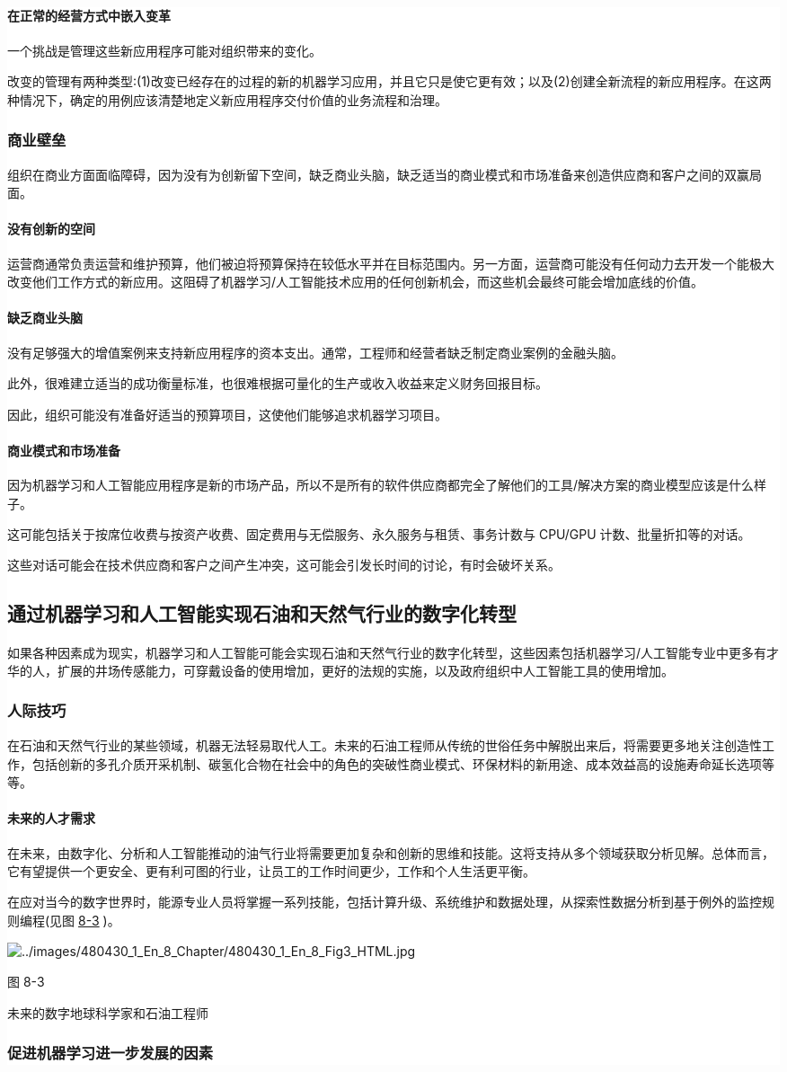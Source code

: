 #### 在正常的经营方式中嵌入变革

一个挑战是管理这些新应用程序可能对组织带来的变化。

改变的管理有两种类型:(1)改变已经存在的过程的新的机器学习应用，并且它只是使它更有效；以及(2)创建全新流程的新应用程序。在这两种情况下，确定的用例应该清楚地定义新应用程序交付价值的业务流程和治理。

### 商业壁垒

组织在商业方面面临障碍，因为没有为创新留下空间，缺乏商业头脑，缺乏适当的商业模式和市场准备来创造供应商和客户之间的双赢局面。

#### 没有创新的空间

运营商通常负责运营和维护预算，他们被迫将预算保持在较低水平并在目标范围内。另一方面，运营商可能没有任何动力去开发一个能极大改变他们工作方式的新应用。这阻碍了机器学习/人工智能技术应用的任何创新机会，而这些机会最终可能会增加底线的价值。

#### 缺乏商业头脑

没有足够强大的增值案例来支持新应用程序的资本支出。通常，工程师和经营者缺乏制定商业案例的金融头脑。

此外，很难建立适当的成功衡量标准，也很难根据可量化的生产或收入收益来定义财务回报目标。

因此，组织可能没有准备好适当的预算项目，这使他们能够追求机器学习项目。

#### 商业模式和市场准备

因为机器学习和人工智能应用程序是新的市场产品，所以不是所有的软件供应商都完全了解他们的工具/解决方案的商业模型应该是什么样子。

这可能包括关于按席位收费与按资产收费、固定费用与无偿服务、永久服务与租赁、事务计数与 CPU/GPU 计数、批量折扣等的对话。

这些对话可能会在技术供应商和客户之间产生冲突，这可能会引发长时间的讨论，有时会破坏关系。

## 通过机器学习和人工智能实现石油和天然气行业的数字化转型

如果各种因素成为现实，机器学习和人工智能可能会实现石油和天然气行业的数字化转型，这些因素包括机器学习/人工智能专业中更多有才华的人，扩展的井场传感能力，可穿戴设备的使用增加，更好的法规的实施，以及政府组织中人工智能工具的使用增加。

### 人际技巧

在石油和天然气行业的某些领域，机器无法轻易取代人工。未来的石油工程师从传统的世俗任务中解脱出来后，将需要更多地关注创造性工作，包括创新的多孔介质开采机制、碳氢化合物在社会中的角色的突破性商业模式、环保材料的新用途、成本效益高的设施寿命延长选项等等。

#### 未来的人才需求

在未来，由数字化、分析和人工智能推动的油气行业将需要更加复杂和创新的思维和技能。这将支持从多个领域获取分析见解。总体而言，它有望提供一个更安全、更有利可图的行业，让员工的工作时间更少，工作和个人生活更平衡。

在应对当今的数字世界时，能源专业人员将掌握一系列技能，包括计算升级、系统维护和数据处理，从探索性数据分析到基于例外的监控规则编程(见图 [8-3](#Fig3) )。

![../images/480430_1_En_8_Chapter/480430_1_En_8_Fig3_HTML.jpg](../images/480430_1_En_8_Chapter/480430_1_En_8_Fig3_HTML.jpg)

图 8-3

未来的数字地球科学家和石油工程师

### 促进机器学习进一步发展的因素

